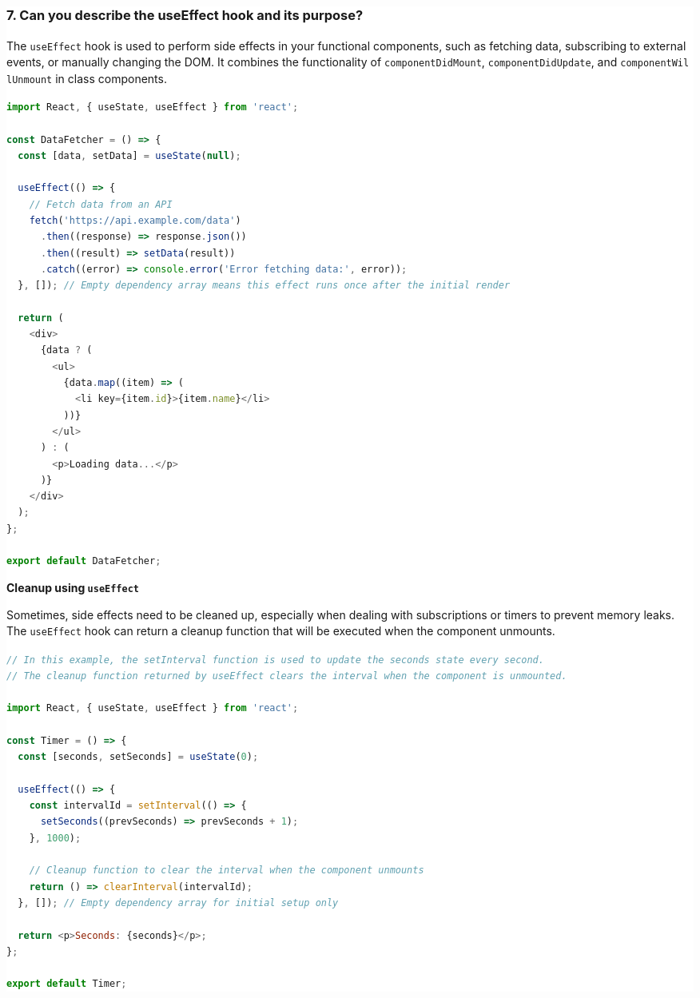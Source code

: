 ### 7. Can you describe the useEffect hook and its purpose?

The `useEffect` hook is used to perform side effects in your functional components, such as fetching data, subscribing to external events, or manually changing the DOM. It combines the functionality of `componentDidMount`, `componentDidUpdate`, and `componentWillUnmount` in class components.

```js
import React, { useState, useEffect } from 'react';

const DataFetcher = () => {
  const [data, setData] = useState(null);

  useEffect(() => {
    // Fetch data from an API
    fetch('https://api.example.com/data')
      .then((response) => response.json())
      .then((result) => setData(result))
      .catch((error) => console.error('Error fetching data:', error));
  }, []); // Empty dependency array means this effect runs once after the initial render

  return (
    <div>
      {data ? (
        <ul>
          {data.map((item) => (
            <li key={item.id}>{item.name}</li>
          ))}
        </ul>
      ) : (
        <p>Loading data...</p>
      )}
    </div>
  );
};

export default DataFetcher;
```
**Cleanup using `useEffect`**

Sometimes, side effects need to be cleaned up, especially when dealing with subscriptions or timers to prevent memory leaks. The `useEffect` hook can return a cleanup function that will be executed when the component unmounts.

```js
// In this example, the setInterval function is used to update the seconds state every second.
// The cleanup function returned by useEffect clears the interval when the component is unmounted.

import React, { useState, useEffect } from 'react';

const Timer = () => {
  const [seconds, setSeconds] = useState(0);

  useEffect(() => {
    const intervalId = setInterval(() => {
      setSeconds((prevSeconds) => prevSeconds + 1);
    }, 1000);

    // Cleanup function to clear the interval when the component unmounts
    return () => clearInterval(intervalId);
  }, []); // Empty dependency array for initial setup only

  return <p>Seconds: {seconds}</p>;
};

export default Timer;
```